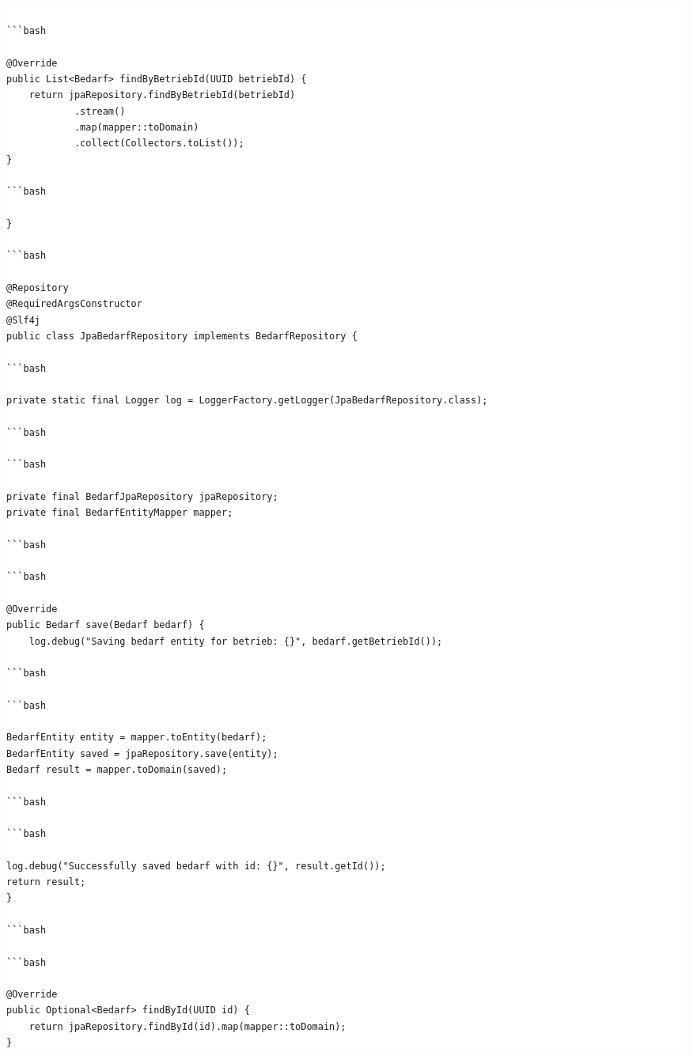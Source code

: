 ```mermaid

```bash

@Override
public List<Bedarf> findByBetriebId(UUID betriebId) {
    return jpaRepository.findByBetriebId(betriebId)
            .stream()
            .map(mapper::toDomain)
            .collect(Collectors.toList());
}

```bash

}

```bash

@Repository
@RequiredArgsConstructor
@Slf4j
public class JpaBedarfRepository implements BedarfRepository {

```bash

private static final Logger log = LoggerFactory.getLogger(JpaBedarfRepository.class);

```bash

```bash

private final BedarfJpaRepository jpaRepository;
private final BedarfEntityMapper mapper;

```bash

```bash

@Override
public Bedarf save(Bedarf bedarf) {
    log.debug("Saving bedarf entity for betrieb: {}", bedarf.getBetriebId());

```bash

```bash

BedarfEntity entity = mapper.toEntity(bedarf);
BedarfEntity saved = jpaRepository.save(entity);
Bedarf result = mapper.toDomain(saved);

```bash

```bash

log.debug("Successfully saved bedarf with id: {}", result.getId());
return result;
}

```bash

```bash

@Override
public Optional<Bedarf> findById(UUID id) {
    return jpaRepository.findById(id).map(mapper::toDomain);
}

```
